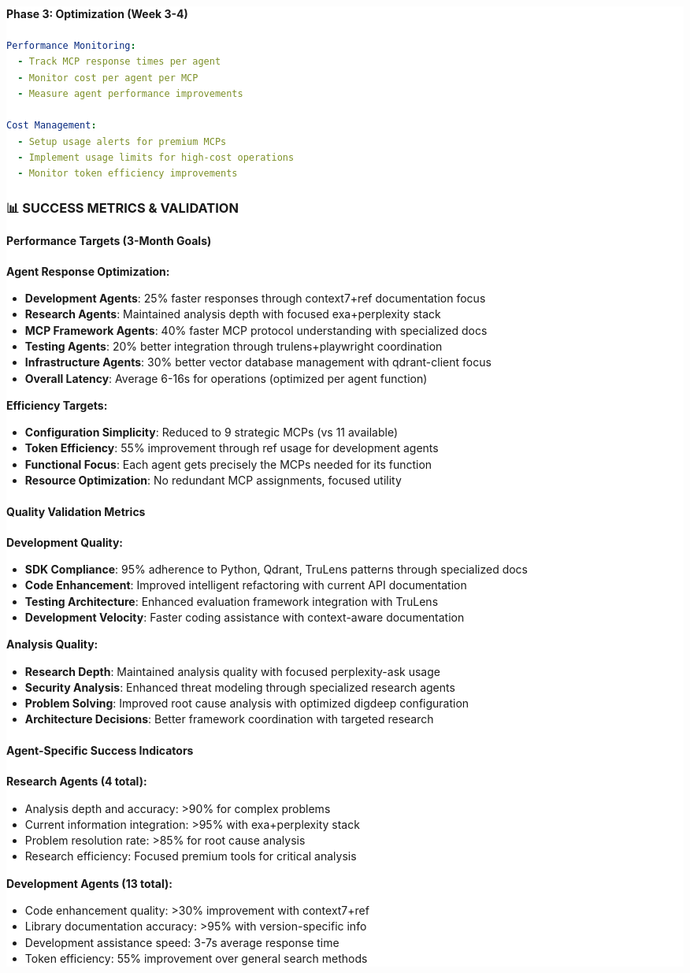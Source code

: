 #### **Phase 3: Optimization (Week 3-4)**
```yaml
Performance Monitoring:
  - Track MCP response times per agent
  - Monitor cost per agent per MCP
  - Measure agent performance improvements
  
Cost Management:
  - Setup usage alerts for premium MCPs
  - Implement usage limits for high-cost operations
  - Monitor token efficiency improvements
```

### **📊 SUCCESS METRICS & VALIDATION**

#### **Performance Targets (3-Month Goals)**

**Agent Response Optimization:**
- **Development Agents**: 25% faster responses through context7+ref documentation focus
- **Research Agents**: Maintained analysis depth with focused exa+perplexity stack
- **MCP Framework Agents**: 40% faster MCP protocol understanding with specialized docs
- **Testing Agents**: 20% better integration through trulens+playwright coordination
- **Infrastructure Agents**: 30% better vector database management with qdrant-client focus
- **Overall Latency**: Average 6-16s for operations (optimized per agent function)

**Efficiency Targets:**
- **Configuration Simplicity**: Reduced to 9 strategic MCPs (vs 11 available)
- **Token Efficiency**: 55% improvement through ref usage for development agents
- **Functional Focus**: Each agent gets precisely the MCPs needed for its function
- **Resource Optimization**: No redundant MCP assignments, focused utility

#### **Quality Validation Metrics**

**Development Quality:**
- **SDK Compliance**: 95% adherence to Python, Qdrant, TruLens patterns through specialized docs
- **Code Enhancement**: Improved intelligent refactoring with current API documentation
- **Testing Architecture**: Enhanced evaluation framework integration with TruLens
- **Development Velocity**: Faster coding assistance with context-aware documentation

**Analysis Quality:**
- **Research Depth**: Maintained analysis quality with focused perplexity-ask usage
- **Security Analysis**: Enhanced threat modeling through specialized research agents
- **Problem Solving**: Improved root cause analysis with optimized digdeep configuration
- **Architecture Decisions**: Better framework coordination with targeted research

#### **Agent-Specific Success Indicators**

**Research Agents (4 total):**
- Analysis depth and accuracy: >90% for complex problems
- Current information integration: >95% with exa+perplexity stack
- Problem resolution rate: >85% for root cause analysis
- Research efficiency: Focused premium tools for critical analysis

**Development Agents (13 total):**
- Code enhancement quality: >30% improvement with context7+ref
- Library documentation accuracy: >95% with version-specific info
- Development assistance speed: 3-7s average response time
- Token efficiency: 55% improvement over general search methods
